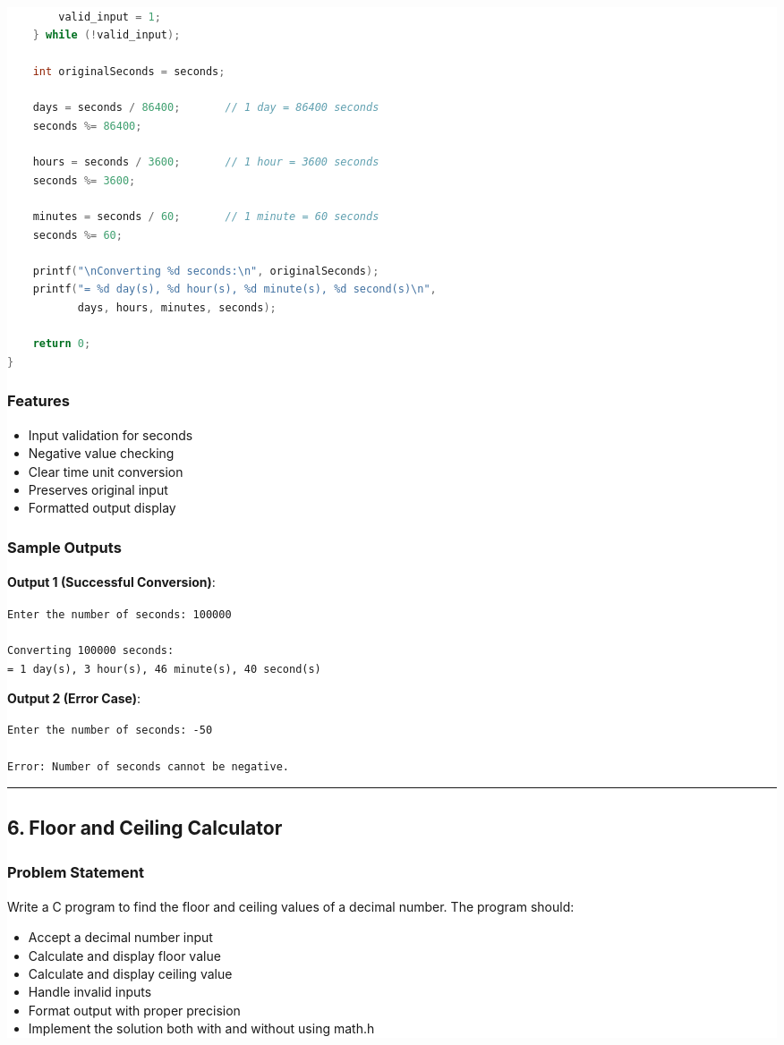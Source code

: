 ```c
        valid_input = 1;
    } while (!valid_input);

    int originalSeconds = seconds;

    days = seconds / 86400;       // 1 day = 86400 seconds
    seconds %= 86400;
    
    hours = seconds / 3600;       // 1 hour = 3600 seconds
    seconds %= 3600;
    
    minutes = seconds / 60;       // 1 minute = 60 seconds
    seconds %= 60;

    printf("\nConverting %d seconds:\n", originalSeconds);
    printf("= %d day(s), %d hour(s), %d minute(s), %d second(s)\n", 
           days, hours, minutes, seconds);

    return 0;
}
```

### Features
- Input validation for seconds
- Negative value checking
- Clear time unit conversion
- Preserves original input
- Formatted output display

### Sample Outputs

**Output 1 (Successful Conversion)**:
```
Enter the number of seconds: 100000

Converting 100000 seconds:
= 1 day(s), 3 hour(s), 46 minute(s), 40 second(s)
```

**Output 2 (Error Case)**:
```
Enter the number of seconds: -50

Error: Number of seconds cannot be negative.
```

---

## 6. Floor and Ceiling Calculator

### Problem Statement
Write a C program to find the floor and ceiling values of a decimal number. The program should:
- Accept a decimal number input
- Calculate and display floor value
- Calculate and display ceiling value
- Handle invalid inputs
- Format output with proper precision
- Implement the solution both with and without using math.h
